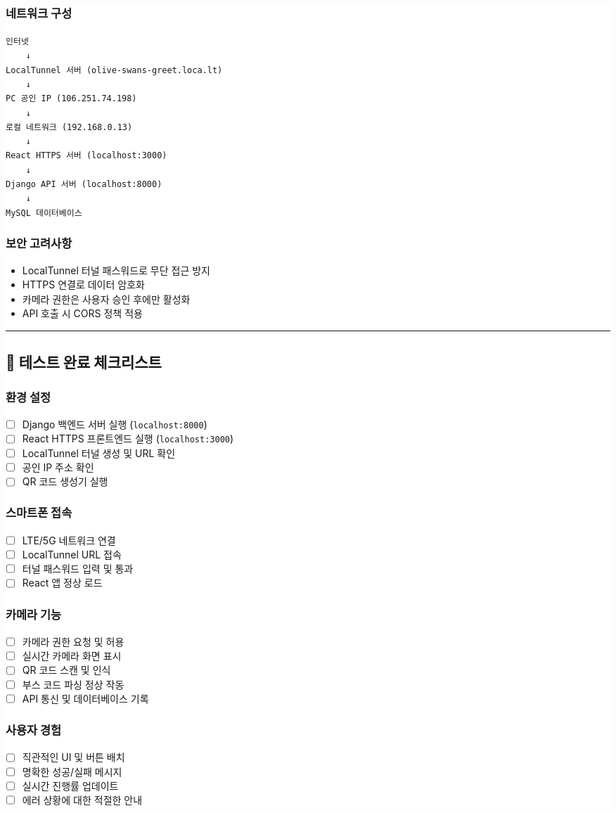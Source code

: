 ### **네트워크 구성**
```
인터넷
    ↓
LocalTunnel 서버 (olive-swans-greet.loca.lt)
    ↓
PC 공인 IP (106.251.74.198)
    ↓
로컬 네트워크 (192.168.0.13)
    ↓
React HTTPS 서버 (localhost:3000)
    ↓
Django API 서버 (localhost:8000)
    ↓
MySQL 데이터베이스
```

### **보안 고려사항**
- LocalTunnel 터널 패스워드로 무단 접근 방지
- HTTPS 연결로 데이터 암호화
- 카메라 권한은 사용자 승인 후에만 활성화
- API 호출 시 CORS 정책 적용

---

## 📝 **테스트 완료 체크리스트**

### **환경 설정**
- [ ] Django 백엔드 서버 실행 (`localhost:8000`)
- [ ] React HTTPS 프론트엔드 실행 (`localhost:3000`)
- [ ] LocalTunnel 터널 생성 및 URL 확인
- [ ] 공인 IP 주소 확인
- [ ] QR 코드 생성기 실행

### **스마트폰 접속**
- [ ] LTE/5G 네트워크 연결
- [ ] LocalTunnel URL 접속
- [ ] 터널 패스워드 입력 및 통과
- [ ] React 앱 정상 로드

### **카메라 기능**
- [ ] 카메라 권한 요청 및 허용
- [ ] 실시간 카메라 화면 표시
- [ ] QR 코드 스캔 및 인식
- [ ] 부스 코드 파싱 정상 작동
- [ ] API 통신 및 데이터베이스 기록

### **사용자 경험**
- [ ] 직관적인 UI 및 버튼 배치
- [ ] 명확한 성공/실패 메시지
- [ ] 실시간 진행률 업데이트
- [ ] 에러 상황에 대한 적절한 안내
